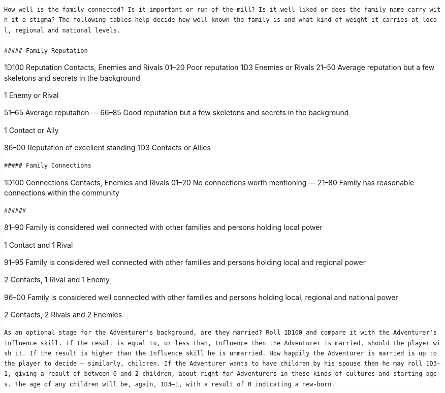 ```
How well is the family connected? Is it important or run-of-the-mill? Is it well liked or does the family name carry with it a stigma? The following tables help decide how well known the family is and what kind of weight it carries at local, regional and national levels.

##### Family Reputation

```
1D100 Reputation Contacts, Enemies and Rivals
01–20 Poor reputation 1D3 Enemies or Rivals
21–50 Average reputation but a few skeletons and
secrets in the background
```
```
1 Enemy or Rival
```
```
51–65 Average reputation —
66–85 Good reputation but a few skeletons and
secrets in the background
```
```
1 Contact or Ally
```
```
86–00 Reputation of excellent standing 1D3 Contacts or Allies
```
##### Family Connections

```
1D100 Connections Contacts, Enemies and Rivals
01–20 No connections worth mentioning —
21–80 Family has reasonable connections within the
community
```
###### —

```
81–90 Family is considered well connected with
other families and persons holding local
power
```
```
1 Contact and 1 Rival
```
```
91–95 Family is considered well connected with
other families and persons holding local and
regional power
```
```
2 Contacts, 1 Rival and 1 Enemy
```
```
96–00 Family is considered well connected with
other families and persons holding local,
regional and national power
```
```
2 Contacts, 2 Rivals and 2
Enemies
```
As an optional stage for the Adventurer's background, are they married? Roll 1D100 and compare it with the Adventurer's Influence skill. If the result is equal to, or less than, Influence then the Adventurer is married, should the player wish it. If the result is higher than the Influence skill he is unmarried. How happily the Adventurer is married is up to the player to decide – similarly, children. If the Adventurer wants to have children by his spouse then he may roll 1D3–1, giving a result of between 0 and 2 children, about right for Adventurers in these kinds of cultures and starting ages. The age of any children will be, again, 1D3–1, with a result of 0 indicating a new-born.
```